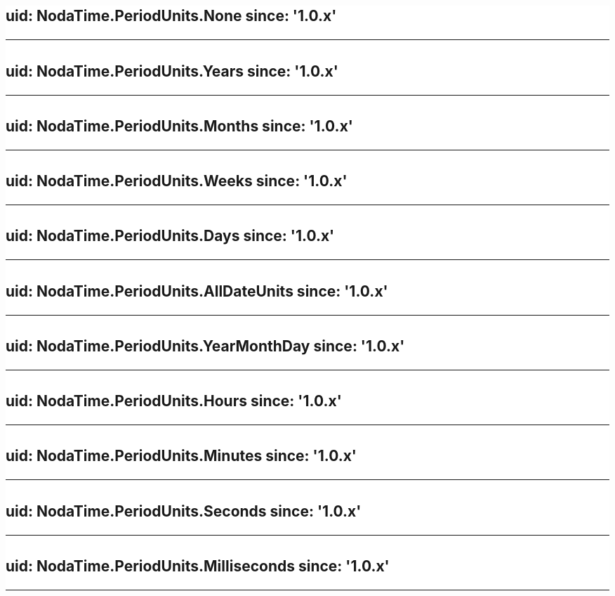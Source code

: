 uid: NodaTime.PeriodUnits.None
since: '1.0.x'
---

---
uid: NodaTime.PeriodUnits.Years
since: '1.0.x'
---

---
uid: NodaTime.PeriodUnits.Months
since: '1.0.x'
---

---
uid: NodaTime.PeriodUnits.Weeks
since: '1.0.x'
---

---
uid: NodaTime.PeriodUnits.Days
since: '1.0.x'
---

---
uid: NodaTime.PeriodUnits.AllDateUnits
since: '1.0.x'
---

---
uid: NodaTime.PeriodUnits.YearMonthDay
since: '1.0.x'
---

---
uid: NodaTime.PeriodUnits.Hours
since: '1.0.x'
---

---
uid: NodaTime.PeriodUnits.Minutes
since: '1.0.x'
---

---
uid: NodaTime.PeriodUnits.Seconds
since: '1.0.x'
---

---
uid: NodaTime.PeriodUnits.Milliseconds
since: '1.0.x'
---

---